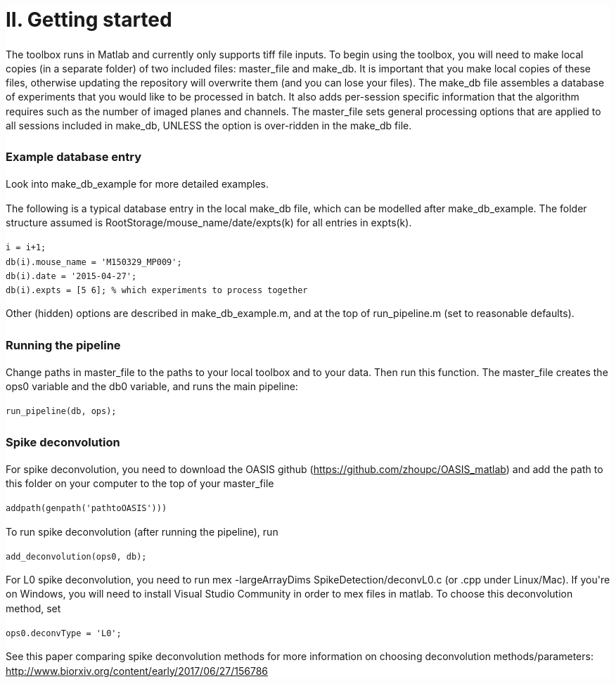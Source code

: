 
# II. Getting started

The toolbox runs in Matlab and currently only supports tiff file inputs. To begin using the toolbox, you will need to make local copies (in a separate folder) of two included files: master_file and make_db. It is important that you make local copies of these files, otherwise updating the repository will overwrite them (and you can lose your files). The make_db file assembles a database of experiments that you would like to be processed in batch. It also adds per-session specific information that the algorithm requires such as the number of imaged planes and channels. The master_file sets general processing options that are applied to all sessions included in make_db, UNLESS the option is over-ridden in the make_db file. 

### Example database entry
Look into make_db_example for more detailed examples.

The following is a typical database entry in the local make_db file, which can be modelled after make_db_example. The folder structure assumed is RootStorage/mouse_name/date/expts(k) for all entries in expts(k).
```
i = i+1; 
db(i).mouse_name = 'M150329_MP009'; 
db(i).date = '2015-04-27'; 
db(i).expts = [5 6]; % which experiments to process together
```
Other (hidden) options are described in make_db_example.m, and at the top of run_pipeline.m (set to reasonable defaults).

### Running the pipeline
Change paths in master_file to the paths to your local toolbox and to your data. Then run this function. The master_file creates the ops0 variable and the db0 variable, and runs the main pipeline:

```
run_pipeline(db, ops);
```

### Spike deconvolution

For spike deconvolution, you need to download the OASIS github (https://github.com/zhoupc/OASIS_matlab) and add the path to this folder on your computer to the top of your master_file 
```
addpath(genpath('pathtoOASIS')))
```
To run spike deconvolution (after running the pipeline), run
```
add_deconvolution(ops0, db);
```

For L0 spike deconvolution, you need to run mex -largeArrayDims SpikeDetection/deconvL0.c (or .cpp under Linux/Mac). If you're on Windows, you will need to install Visual Studio Community in order to mex files in matlab. To choose this deconvolution method, set  
```
ops0.deconvType = 'L0';
```
See this paper comparing spike deconvolution methods for more information on choosing deconvolution methods/parameters: http://www.biorxiv.org/content/early/2017/06/27/156786
